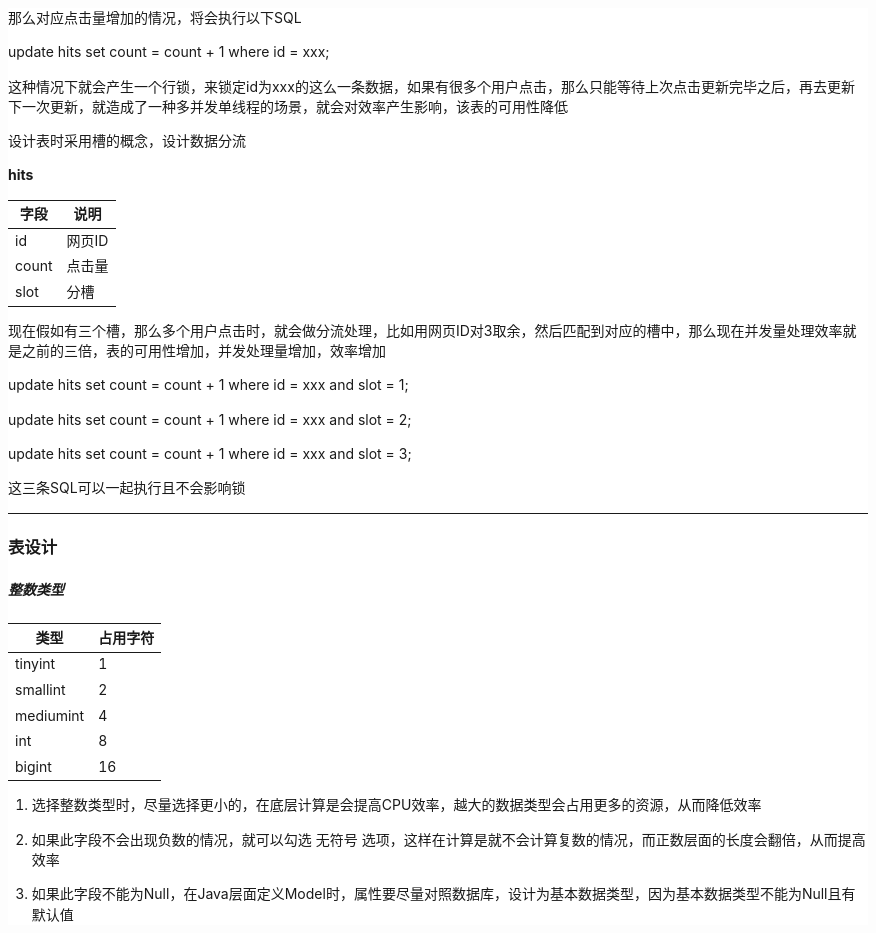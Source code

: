 那么对应点击量增加的情况，将会执行以下SQL

update  hits  set  count = count + 1  where  id = xxx;

这种情况下就会产生一个行锁，来锁定id为xxx的这么一条数据，如果有很多个用户点击，那么只能等待上次点击更新完毕之后，再去更新下一次更新，就造成了一种多并发单线程的场景，就会对效率产生影响，该表的可用性降低



设计表时采用槽的概念，设计数据分流

**hits**

| 字段  | 说明   |
| ----- | ------ |
| id    | 网页ID |
| count | 点击量 |
| slot  | 分槽   |

现在假如有三个槽，那么多个用户点击时，就会做分流处理，比如用网页ID对3取余，然后匹配到对应的槽中，那么现在并发量处理效率就是之前的三倍，表的可用性增加，并发处理量增加，效率增加

update  hits  set  count = count + 1  where  id = xxx  and  slot = 1;

update  hits  set  count = count + 1  where  id = xxx  and  slot = 2;

update  hits  set  count = count + 1  where  id = xxx  and  slot = 3;

这三条SQL可以一起执行且不会影响锁



-----



### 表设计



##### 整数类型

| 类型      | 占用字符 |
| --------- | -------- |
| tinyint   | 1        |
| smallint  | 2        |
| mediumint | 4        |
| int       | 8        |
| bigint    | 16       |



1. 选择整数类型时，尽量选择更小的，在底层计算是会提高CPU效率，越大的数据类型会占用更多的资源，从而降低效率

2. 如果此字段不会出现负数的情况，就可以勾选 无符号 选项，这样在计算是就不会计算复数的情况，而正数层面的长度会翻倍，从而提高效率

3. 如果此字段不能为Null，在Java层面定义Model时，属性要尽量对照数据库，设计为基本数据类型，因为基本数据类型不能为Null且有默认值
